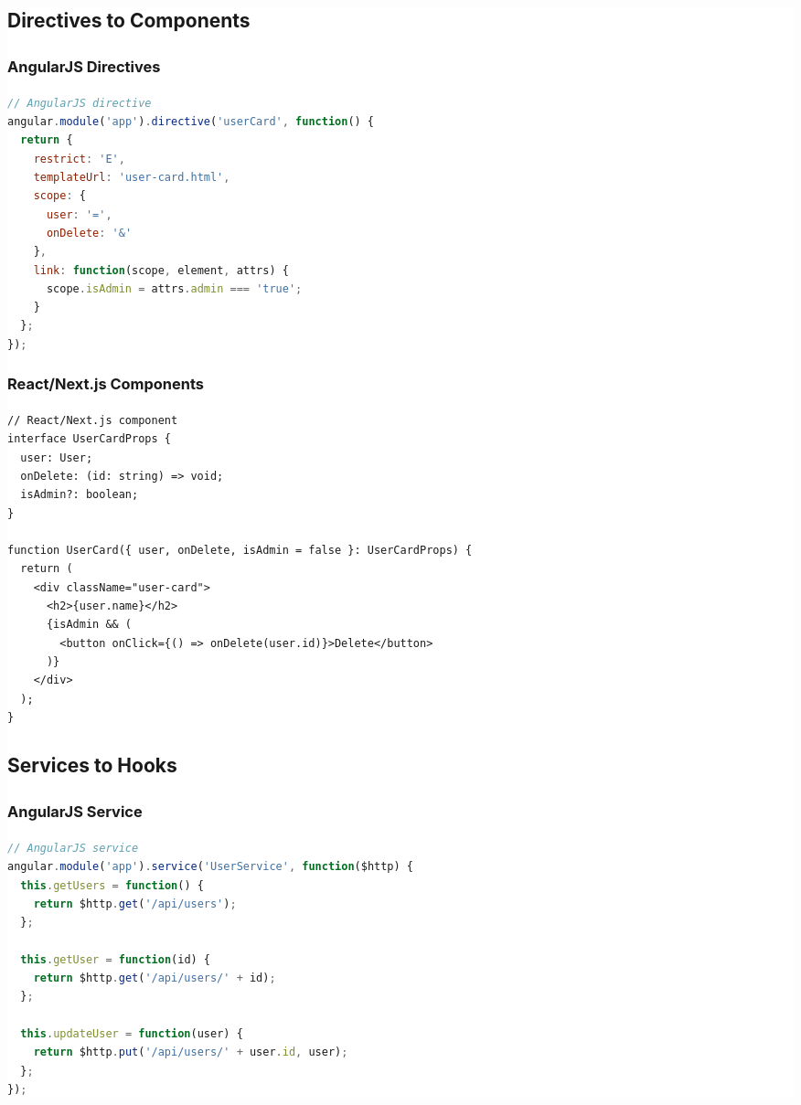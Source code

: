 ## Directives to Components

### AngularJS Directives

```javascript
// AngularJS directive
angular.module('app').directive('userCard', function() {
  return {
    restrict: 'E',
    templateUrl: 'user-card.html',
    scope: {
      user: '=',
      onDelete: '&'
    },
    link: function(scope, element, attrs) {
      scope.isAdmin = attrs.admin === 'true';
    }
  };
});
```

### React/Next.js Components

```tsx
// React/Next.js component
interface UserCardProps {
  user: User;
  onDelete: (id: string) => void;
  isAdmin?: boolean;
}

function UserCard({ user, onDelete, isAdmin = false }: UserCardProps) {
  return (
    <div className="user-card">
      <h2>{user.name}</h2>
      {isAdmin && (
        <button onClick={() => onDelete(user.id)}>Delete</button>
      )}
    </div>
  );
}
```

## Services to Hooks

### AngularJS Service

```javascript
// AngularJS service
angular.module('app').service('UserService', function($http) {
  this.getUsers = function() {
    return $http.get('/api/users');
  };
  
  this.getUser = function(id) {
    return $http.get('/api/users/' + id);
  };
  
  this.updateUser = function(user) {
    return $http.put('/api/users/' + user.id, user);
  };
});
```
